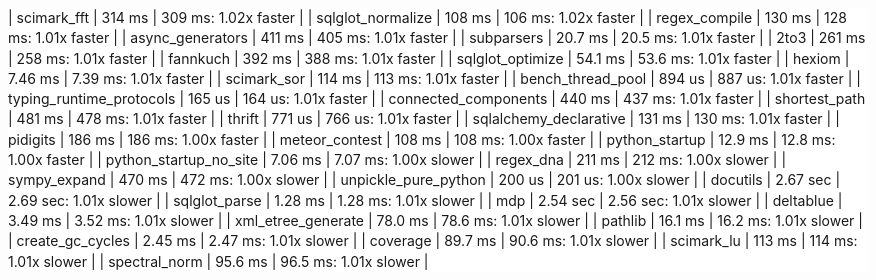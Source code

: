 | scimark_fft              | 314 ms                                                                 | 309 ms: 1.02x faster                                                         |
| sqlglot_normalize        | 108 ms                                                                 | 106 ms: 1.02x faster                                                         |
| regex_compile            | 130 ms                                                                 | 128 ms: 1.01x faster                                                         |
| async_generators         | 411 ms                                                                 | 405 ms: 1.01x faster                                                         |
| subparsers               | 20.7 ms                                                                | 20.5 ms: 1.01x faster                                                        |
| 2to3                     | 261 ms                                                                 | 258 ms: 1.01x faster                                                         |
| fannkuch                 | 392 ms                                                                 | 388 ms: 1.01x faster                                                         |
| sqlglot_optimize         | 54.1 ms                                                                | 53.6 ms: 1.01x faster                                                        |
| hexiom                   | 7.46 ms                                                                | 7.39 ms: 1.01x faster                                                        |
| scimark_sor              | 114 ms                                                                 | 113 ms: 1.01x faster                                                         |
| bench_thread_pool        | 894 us                                                                 | 887 us: 1.01x faster                                                         |
| typing_runtime_protocols | 165 us                                                                 | 164 us: 1.01x faster                                                         |
| connected_components     | 440 ms                                                                 | 437 ms: 1.01x faster                                                         |
| shortest_path            | 481 ms                                                                 | 478 ms: 1.01x faster                                                         |
| thrift                   | 771 us                                                                 | 766 us: 1.01x faster                                                         |
| sqlalchemy_declarative   | 131 ms                                                                 | 130 ms: 1.01x faster                                                         |
| pidigits                 | 186 ms                                                                 | 186 ms: 1.00x faster                                                         |
| meteor_contest           | 108 ms                                                                 | 108 ms: 1.00x faster                                                         |
| python_startup           | 12.9 ms                                                                | 12.8 ms: 1.00x faster                                                        |
| python_startup_no_site   | 7.06 ms                                                                | 7.07 ms: 1.00x slower                                                        |
| regex_dna                | 211 ms                                                                 | 212 ms: 1.00x slower                                                         |
| sympy_expand             | 470 ms                                                                 | 472 ms: 1.00x slower                                                         |
| unpickle_pure_python     | 200 us                                                                 | 201 us: 1.00x slower                                                         |
| docutils                 | 2.67 sec                                                               | 2.69 sec: 1.01x slower                                                       |
| sqlglot_parse            | 1.28 ms                                                                | 1.28 ms: 1.01x slower                                                        |
| mdp                      | 2.54 sec                                                               | 2.56 sec: 1.01x slower                                                       |
| deltablue                | 3.49 ms                                                                | 3.52 ms: 1.01x slower                                                        |
| xml_etree_generate       | 78.0 ms                                                                | 78.6 ms: 1.01x slower                                                        |
| pathlib                  | 16.1 ms                                                                | 16.2 ms: 1.01x slower                                                        |
| create_gc_cycles         | 2.45 ms                                                                | 2.47 ms: 1.01x slower                                                        |
| coverage                 | 89.7 ms                                                                | 90.6 ms: 1.01x slower                                                        |
| scimark_lu               | 113 ms                                                                 | 114 ms: 1.01x slower                                                         |
| spectral_norm            | 95.6 ms                                                                | 96.5 ms: 1.01x slower                                                        |